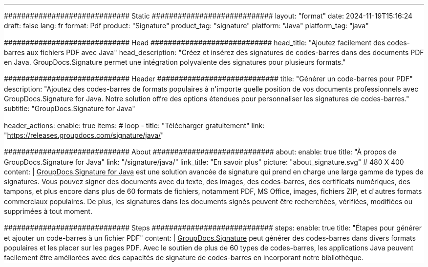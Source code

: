 



---
############################# Static ############################
layout: "format"
date:  2024-11-19T15:16:24
draft: false
lang: fr
format: Pdf
product: "Signature"
product_tag: "signature"
platform: "Java"
platform_tag: "java"

############################# Head ############################
head_title: "Ajoutez facilement des codes-barres aux fichiers PDF avec Java"
head_description: "Créez et insérez des signatures de codes-barres dans des documents PDF en Java. GroupDocs.Signature permet une intégration polyvalente des signatures pour plusieurs formats."

############################# Header ############################
title: "Générer un code-barres pour PDF" 
description: "Ajoutez des codes-barres de formats populaires à n'importe quelle position de vos documents professionnels avec GroupDocs.Signature for Java. Notre solution offre des options étendues pour personnaliser les signatures de codes-barres."
subtitle: "GroupDocs.Signature for Java" 

header_actions:
  enable: true
  items:
    #  loop
    - title: "Télécharger gratuitement"
      link: "https://releases.groupdocs.com/signature/java/"
      
############################# About ############################
about:
    enable: true
    title: "À propos de GroupDocs.Signature for Java"
    link: "/signature/java/"
    link_title: "En savoir plus"
    picture: "about_signature.svg" # 480 X 400
    content: |
       [GroupDocs.Signature for Java](/signature/java/) est une solution avancée de signature qui prend en charge une large gamme de types de signatures. Vous pouvez signer des documents avec du texte, des images, des codes-barres, des certificats numériques, des tampons, et plus encore dans plus de 60 formats de fichiers, notamment PDF, MS Office, images, fichiers ZIP, et d'autres formats commerciaux populaires. De plus, les signatures dans les documents signés peuvent être recherchées, vérifiées, modifiées ou supprimées à tout moment.

############################# Steps ############################
steps:
    enable: true
    title: "Étapes pour générer et ajouter un code-barres à un fichier PDF"
    content: |
      [GroupDocs.Signature](/signature/java/) peut générer des codes-barres dans divers formats populaires et les placer sur les pages PDF. Avec le soutien de plus de 60 types de codes-barres, les applications Java peuvent facilement être améliorées avec des capacités de signature de codes-barres en incorporant notre bibliothèque.
      